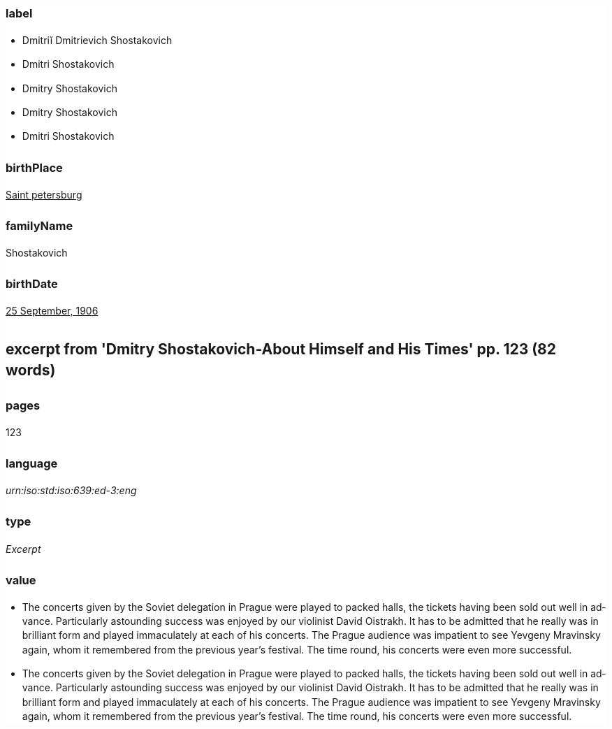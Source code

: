 ### label

 - Dmitriĭ Dmitrievich Shostakovich

 - Dmitri Shostakovich

 - Dmitry Shostakovich

 - Dmitry Shostakovich

 - Dmitri Shostakovich

### birthPlace


[Saint petersburg](#Saint-petersburg)

### familyName


Shostakovich

### birthDate


[25 September, 1906](#25-September-1906)

## excerpt from 'Dmitry Shostakovich-About Himself and His Times' pp. 123 (82 words)

### pages


123

### language


*urn:iso:std:iso:639:ed-3:eng*

### type


*Excerpt*

### value

 - <p><span lang="EN-GB" style="mso-ansi-language: EN-GB;">The concerts given by the Soviet delegation in Prague were played to packed halls, the tickets having been sold out well in advance. Particularly astounding success was enjoyed by our violinist David Oistrakh. It has to be admitted that he really was in brilliant form and played immaculately at each of his concerts. The Prague audience was impatient to see Yevgeny Mravinsky again, whom it remembered from the previous year&rsquo;s festival. The time round, his concerts were even more successful. </span></p>

 - <p>    <span lang="EN-GB" style="mso-ansi-language: EN-GB;">The concerts given by the Soviet delegation in Prague were played to packed halls, the tickets having been sold out well in advance. Particularly astounding success was enjoyed by our violinist David Oistrakh. It has to be admitted that he really was in brilliant form and played immaculately at each of his concerts. The Prague audience was impatient to see Yevgeny Mravinsky again, whom it remembered from the previous year&rsquo;s festival. The time round, his concerts were even more successful. </span></p>
